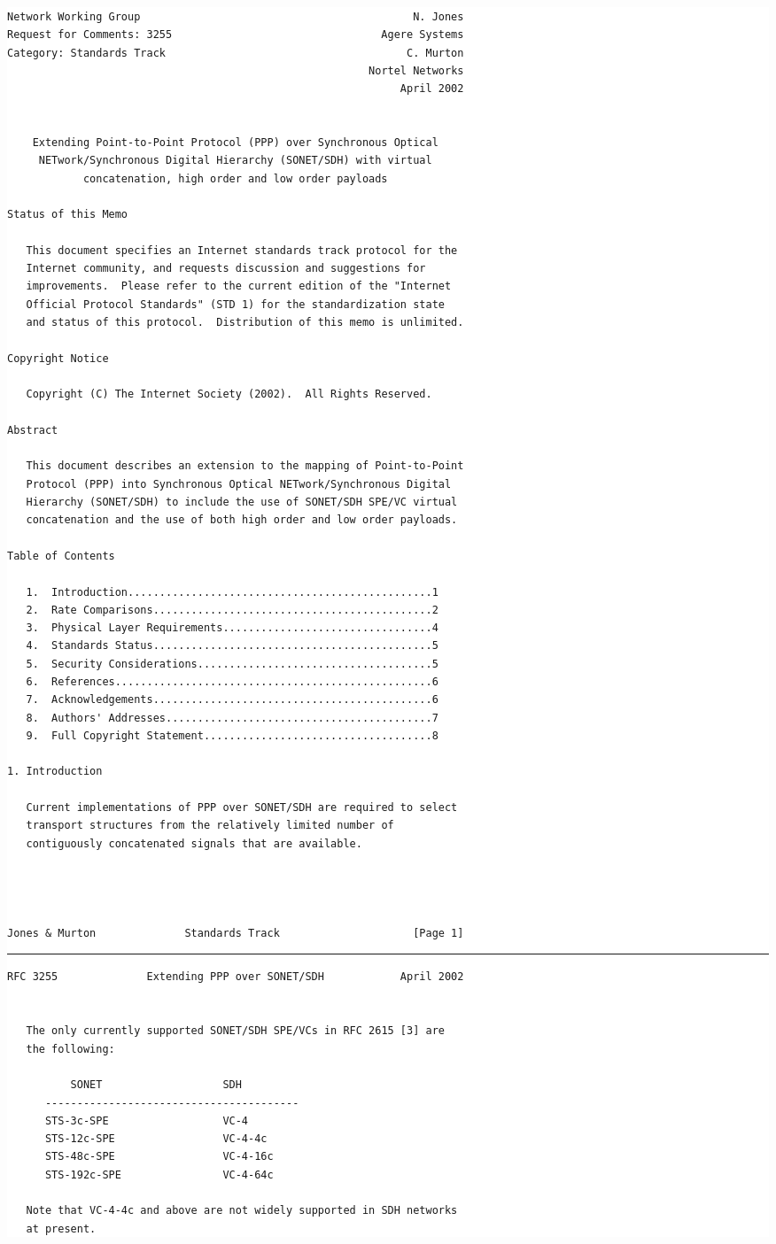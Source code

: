     Network Working Group                                           N. Jones
    Request for Comments: 3255                                 Agere Systems
    Category: Standards Track                                      C. Murton
                                                             Nortel Networks
                                                                  April 2002


        Extending Point-to-Point Protocol (PPP) over Synchronous Optical
         NETwork/Synchronous Digital Hierarchy (SONET/SDH) with virtual
                concatenation, high order and low order payloads

    Status of this Memo

       This document specifies an Internet standards track protocol for the
       Internet community, and requests discussion and suggestions for
       improvements.  Please refer to the current edition of the "Internet
       Official Protocol Standards" (STD 1) for the standardization state
       and status of this protocol.  Distribution of this memo is unlimited.

    Copyright Notice

       Copyright (C) The Internet Society (2002).  All Rights Reserved.

    Abstract

       This document describes an extension to the mapping of Point-to-Point
       Protocol (PPP) into Synchronous Optical NETwork/Synchronous Digital
       Hierarchy (SONET/SDH) to include the use of SONET/SDH SPE/VC virtual
       concatenation and the use of both high order and low order payloads.

    Table of Contents

       1.  Introduction................................................1
       2.  Rate Comparisons............................................2
       3.  Physical Layer Requirements.................................4
       4.  Standards Status............................................5
       5.  Security Considerations.....................................5
       6.  References..................................................6
       7.  Acknowledgements............................................6
       8.  Authors' Addresses..........................................7
       9.  Full Copyright Statement....................................8

    1. Introduction

       Current implementations of PPP over SONET/SDH are required to select
       transport structures from the relatively limited number of
       contiguously concatenated signals that are available.




    Jones & Murton              Standards Track                     [Page 1]

------------------------------------------------------------------------

``` newpage
RFC 3255              Extending PPP over SONET/SDH            April 2002


   The only currently supported SONET/SDH SPE/VCs in RFC 2615 [3] are
   the following:

          SONET                   SDH
      ----------------------------------------
      STS-3c-SPE                  VC-4
      STS-12c-SPE                 VC-4-4c
      STS-48c-SPE                 VC-4-16c
      STS-192c-SPE                VC-4-64c

   Note that VC-4-4c and above are not widely supported in SDH networks
   at present.

```